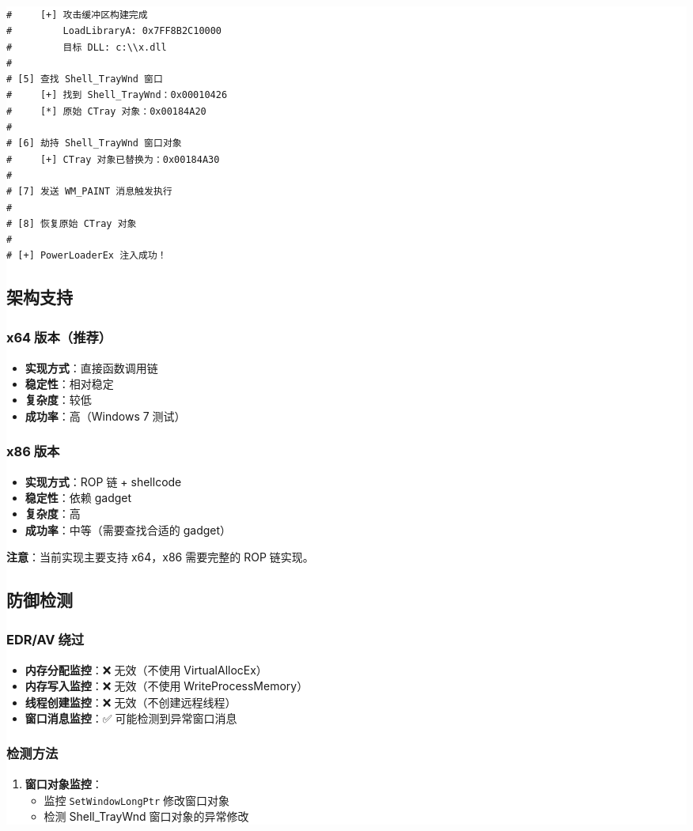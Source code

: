 ```cmd
#     [+] 攻击缓冲区构建完成
#         LoadLibraryA: 0x7FF8B2C10000
#         目标 DLL: c:\\x.dll
#
# [5] 查找 Shell_TrayWnd 窗口
#     [+] 找到 Shell_TrayWnd：0x00010426
#     [*] 原始 CTray 对象：0x00184A20
#
# [6] 劫持 Shell_TrayWnd 窗口对象
#     [+] CTray 对象已替换为：0x00184A30
#
# [7] 发送 WM_PAINT 消息触发执行
#
# [8] 恢复原始 CTray 对象
#
# [+] PowerLoaderEx 注入成功！
```

## 架构支持

### x64 版本（推荐）

- **实现方式**：直接函数调用链
- **稳定性**：相对稳定
- **复杂度**：较低
- **成功率**：高（Windows 7 测试）

### x86 版本

- **实现方式**：ROP 链 + shellcode
- **稳定性**：依赖 gadget
- **复杂度**：高
- **成功率**：中等（需要查找合适的 gadget）

**注意**：当前实现主要支持 x64，x86 需要完整的 ROP 链实现。

## 防御检测

### EDR/AV 绕过

- **内存分配监控**：❌ 无效（不使用 VirtualAllocEx）
- **内存写入监控**：❌ 无效（不使用 WriteProcessMemory）
- **线程创建监控**：❌ 无效（不创建远程线程）
- **窗口消息监控**：✅ 可能检测到异常窗口消息

### 检测方法

1. **窗口对象监控**：
   - 监控 `SetWindowLongPtr` 修改窗口对象
   - 检测 Shell_TrayWnd 窗口对象的异常修改
